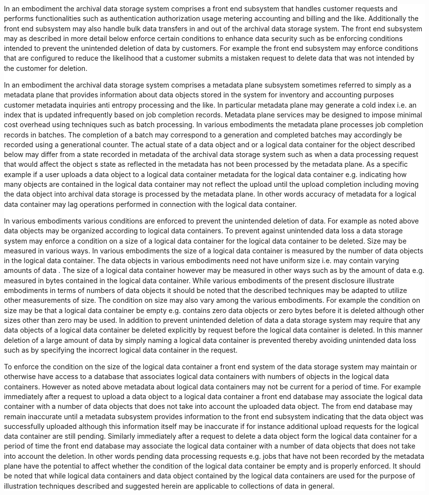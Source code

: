 In an embodiment the archival data storage system comprises a front end subsystem that handles customer requests and performs functionalities such as authentication authorization usage metering accounting and billing and the like. Additionally the front end subsystem may also handle bulk data transfers in and out of the archival data storage system. The front end subsystem may as described in more detail below enforce certain conditions to enhance data security such as be enforcing conditions intended to prevent the unintended deletion of data by customers. For example the front end subsystem may enforce conditions that are configured to reduce the likelihood that a customer submits a mistaken request to delete data that was not intended by the customer for deletion.

In an embodiment the archival data storage system comprises a metadata plane subsystem sometimes referred to simply as a metadata plane that provides information about data objects stored in the system for inventory and accounting purposes customer metadata inquiries anti entropy processing and the like. In particular metadata plane may generate a cold index i.e. an index that is updated infrequently based on job completion records. Metadata plane services may be designed to impose minimal cost overhead using techniques such as batch processing. In various embodiments the metadata plane processes job completion records in batches. The completion of a batch may correspond to a generation and completed batches may accordingly be recorded using a generational counter. The actual state of a data object and or a logical data container for the object described below may differ from a state recorded in metadata of the archival data storage system such as when a data processing request that would affect the object s state as reflected in the metadata has not been processed by the metadata plane. As a specific example if a user uploads a data object to a logical data container metadata for the logical data container e.g. indicating how many objects are contained in the logical data container may not reflect the upload until the upload completion including moving the data object into archival data storage is processed by the metadata plane. In other words accuracy of metadata for a logical data container may lag operations performed in connection with the logical data container.

In various embodiments various conditions are enforced to prevent the unintended deletion of data. For example as noted above data objects may be organized according to logical data containers. To prevent against unintended data loss a data storage system may enforce a condition on a size of a logical data container for the logical data container to be deleted. Size may be measured in various ways. In various embodiments the size of a logical data container is measured by the number of data objects in the logical data container. The data objects in various embodiments need not have uniform size i.e. may contain varying amounts of data . The size of a logical data container however may be measured in other ways such as by the amount of data e.g. measured in bytes contained in the logical data container. While various embodiments of the present disclosure illustrate embodiments in terms of numbers of data objects it should be noted that the described techniques may be adapted to utilize other measurements of size. The condition on size may also vary among the various embodiments. For example the condition on size may be that a logical data container be empty e.g. contains zero data objects or zero bytes before it is deleted although other sizes other than zero may be used. In addition to prevent unintended deletion of data a data storage system may require that any data objects of a logical data container be deleted explicitly by request before the logical data container is deleted. In this manner deletion of a large amount of data by simply naming a logical data container is prevented thereby avoiding unintended data loss such as by specifying the incorrect logical data container in the request.

To enforce the condition on the size of the logical data container a front end system of the data storage system may maintain or otherwise have access to a database that associates logical data containers with numbers of objects in the logical data containers. However as noted above metadata about logical data containers may not be current for a period of time. For example immediately after a request to upload a data object to a logical data container a front end database may associate the logical data container with a number of data objects that does not take into account the uploaded data object. The from end database may remain inaccurate until a metadata subsystem provides information to the front end subsystem indicating that the data object was successfully uploaded although this information itself may be inaccurate if for instance additional upload requests for the logical data container are still pending. Similarly immediately after a request to delete a data object form the logical data container for a period of time the front end database may associate the logical data container with a number of data objects that does not take into account the deletion. In other words pending data processing requests e.g. jobs that have not been recorded by the metadata plane have the potential to affect whether the condition of the logical data container be empty and is properly enforced. It should be noted that while logical data containers and data object contained by the logical data containers are used for the purpose of illustration techniques described and suggested herein are applicable to collections of data in general.
